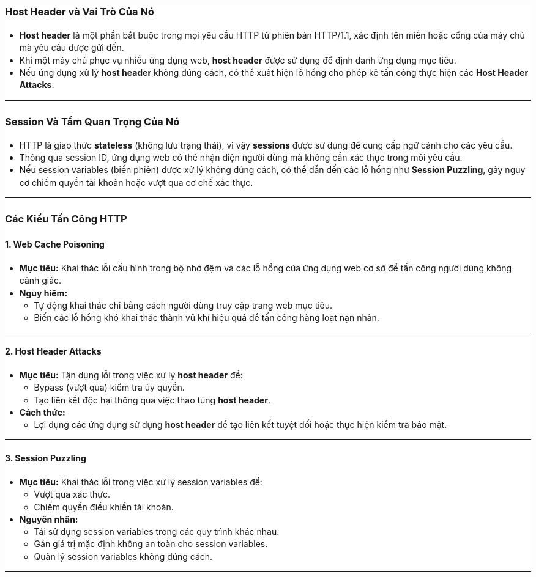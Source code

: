 
### **Host Header và Vai Trò Của Nó**
- **Host header** là một phần bắt buộc trong mọi yêu cầu HTTP từ phiên bản HTTP/1.1, xác định tên miền hoặc cổng của máy chủ mà yêu cầu được gửi đến.  
- Khi một máy chủ phục vụ nhiều ứng dụng web, **host header** được sử dụng để định danh ứng dụng mục tiêu.  
- Nếu ứng dụng xử lý **host header** không đúng cách, có thể xuất hiện lỗ hổng cho phép kẻ tấn công thực hiện các **Host Header Attacks**.

---

### **Session Và Tầm Quan Trọng Của Nó**
- HTTP là giao thức **stateless** (không lưu trạng thái), vì vậy **sessions** được sử dụng để cung cấp ngữ cảnh cho các yêu cầu.  
- Thông qua session ID, ứng dụng web có thể nhận diện người dùng mà không cần xác thực trong mỗi yêu cầu.  
- Nếu session variables (biến phiên) được xử lý không đúng cách, có thể dẫn đến các lỗ hổng như **Session Puzzling**, gây nguy cơ chiếm quyền tài khoản hoặc vượt qua cơ chế xác thực.

---

### **Các Kiểu Tấn Công HTTP**

#### **1. Web Cache Poisoning**
- **Mục tiêu:** Khai thác lỗi cấu hình trong bộ nhớ đệm và các lỗ hổng của ứng dụng web cơ sở để tấn công người dùng không cảnh giác.  
- **Nguy hiểm:**  
  - Tự động khai thác chỉ bằng cách người dùng truy cập trang web mục tiêu.  
  - Biến các lỗ hổng khó khai thác thành vũ khí hiệu quả để tấn công hàng loạt nạn nhân.  

---

#### **2. Host Header Attacks**
- **Mục tiêu:** Tận dụng lỗi trong việc xử lý **host header** để:  
  - Bypass (vượt qua) kiểm tra ủy quyền.  
  - Tạo liên kết độc hại thông qua việc thao túng **host header**.  
- **Cách thức:**  
  - Lợi dụng các ứng dụng sử dụng **host header** để tạo liên kết tuyệt đối hoặc thực hiện kiểm tra bảo mật.  

---

#### **3. Session Puzzling**
- **Mục tiêu:** Khai thác lỗi trong việc xử lý session variables để:  
  - Vượt qua xác thực.  
  - Chiếm quyền điều khiển tài khoản.  
- **Nguyên nhân:**  
  - Tái sử dụng session variables trong các quy trình khác nhau.  
  - Gán giá trị mặc định không an toàn cho session variables.  
  - Quản lý session variables không đúng cách.

---

